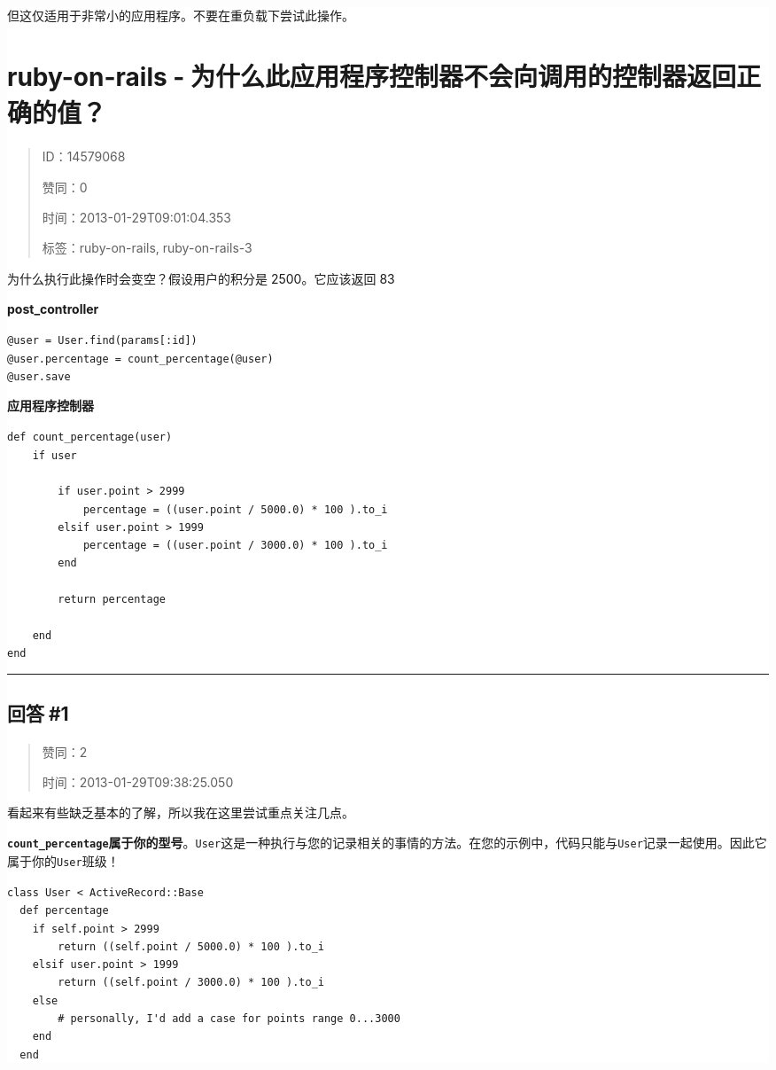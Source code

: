 但这仅适用于非常小的应用程序。不要在重负载下尝试此操作。

# ruby-on-rails - 为什么此应用程序控制器不会向调用的控制器返回正确的值？

> ID：14579068
> 
> 赞同：0
> 
> 时间：2013-01-29T09:01:04.353
> 
> 标签：ruby-on-rails, ruby-on-rails-3

为什么执行此操作时会变空？假设用户的积分是 2500。它应该返回 83

**post_controller**

```
@user = User.find(params[:id])
@user.percentage = count_percentage(@user)
@user.save 
```

**应用程序控制器**

```
def count_percentage(user)
    if user

        if user.point > 2999
            percentage = ((user.point / 5000.0) * 100 ).to_i
        elsif user.point > 1999
            percentage = ((user.point / 3000.0) * 100 ).to_i
        end

        return percentage

    end
end 
```

* * *

## 回答 #1

> 赞同：2
> 
> 时间：2013-01-29T09:38:25.050

看起来有些缺乏基本的了解，所以我在这里尝试重点关注几点。

**`count_percentage`属于你的型号**。`User`这是一种执行与您的记录相关的事情的方法。在您的示例中，代码只能与`User`记录一起使用。因此它属于你的`User`班级！

```
class User < ActiveRecord::Base
  def percentage
    if self.point > 2999
        return ((self.point / 5000.0) * 100 ).to_i
    elsif user.point > 1999
        return ((self.point / 3000.0) * 100 ).to_i
    else
        # personally, I'd add a case for points range 0...3000
    end
  end 
```
